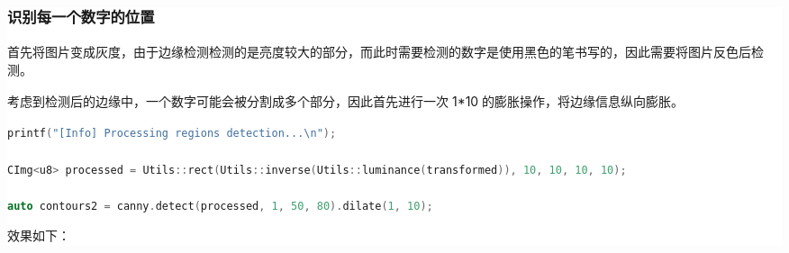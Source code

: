 ### 识别每一个数字的位置
首先将图片变成灰度，由于边缘检测检测的是亮度较大的部分，而此时需要检测的数字是使用黑色的笔书写的，因此需要将图片反色后检测。

考虑到检测后的边缘中，一个数字可能会被分割成多个部分，因此首先进行一次 1*10 的膨胀操作，将边缘信息纵向膨胀。

```cpp
printf("[Info] Processing regions detection...\n");

CImg<u8> processed = Utils::rect(Utils::inverse(Utils::luminance(transformed)), 10, 10, 10, 10);

auto contours2 = canny.detect(processed, 1, 50, 80).dilate(1, 10);
```

效果如下：
